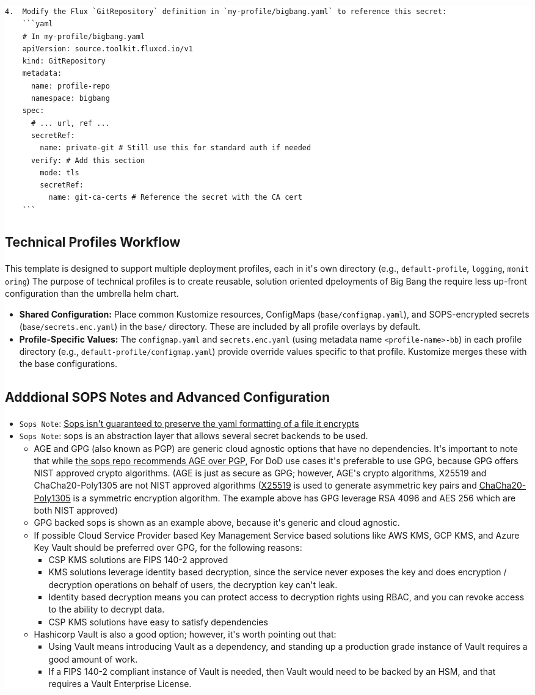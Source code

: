     4.  Modify the Flux `GitRepository` definition in `my-profile/bigbang.yaml` to reference this secret:
        ```yaml
        # In my-profile/bigbang.yaml
        apiVersion: source.toolkit.fluxcd.io/v1
        kind: GitRepository
        metadata:
          name: profile-repo
          namespace: bigbang
        spec:
          # ... url, ref ...
          secretRef:
            name: private-git # Still use this for standard auth if needed
          verify: # Add this section
            mode: tls
            secretRef:
              name: git-ca-certs # Reference the secret with the CA cert
        ```

## Technical Profiles Workflow

This template is designed to support multiple deployment profiles, each in it's own directory (e.g., `default-profile`, `logging`, `monitoring`)
The purpose of technical profiles is to create reusable, solution oriented dpeloyments of Big Bang the require less up-front configuration than the umbrella helm chart.

*   **Shared Configuration:** Place common Kustomize resources, ConfigMaps (`base/configmap.yaml`), and SOPS-encrypted secrets (`base/secrets.enc.yaml`) in the `base/` directory. These are included by all profile overlays by default.
*   **Profile-Specific Values:** The `configmap.yaml` and `secrets.enc.yaml` (using metadata name `<profile-name>-bb`) in each profile directory (e.g., `default-profile/configmap.yaml`) provide override values specific to that profile. Kustomize merges these with the base configurations.

## Adddional SOPS Notes and Advanced Configuration
- `Sops Note`: [Sops isn't guaranteed to preserve the yaml formatting of a file it encrypts](https://github.com/mozilla/sops/issues/864)
- `Sops Note`: sops is an abstraction layer that allows several secret backends to be used.
  - AGE and GPG (also known as PGP) are generic cloud agnostic options that have no dependencies. It's important to note that while [the sops repo recommends AGE over PGP](https://github.com/mozilla/sops#22encrypting-using-age), For DoD use cases it's preferable to use GPG, because GPG offers NIST approved crypto algorithms. (AGE is just as secure as GPG; however, AGE's crypto algorithms, X25519 and ChaCha20-Poly1305 are not NIST approved algorithms ([X25519](https://en.wikipedia.org/wiki/Curve25519) is used to generate asymmetric key pairs and [ChaCha20-Poly1305](https://en.wikipedia.org/wiki/ChaCha20-Poly1305) is a symmetric encryption algorithm. The example above has GPG leverage RSA 4096 and AES 256 which are both NIST approved)
  - GPG backed sops is shown as an example above, because it's generic and cloud agnostic.
  - If possible Cloud Service Provider based Key Management Service based solutions like AWS KMS, GCP KMS, and Azure Key Vault should be preferred over GPG, for the following reasons:
    - CSP KMS solutions are FIPS 140-2 approved
    - KMS solutions leverage identity based decryption, since the service never exposes the key and does encryption / decryption operations on behalf of users, the decryption key can't leak.
    - Identity based decryption means you can protect access to decryption rights using RBAC, and you can revoke access to the ability to decrypt data.
    - CSP KMS solutions have easy to satisfy dependencies
  - Hashicorp Vault is also a good option; however, it's worth pointing out that:
    - Using Vault means introducing Vault as a dependency, and standing up a production grade instance of Vault requires a good amount of work.
    - If a FIPS 140-2 compliant instance of Vault is needed, then Vault would need to be backed by an HSM, and that requires a Vault Enterprise License.